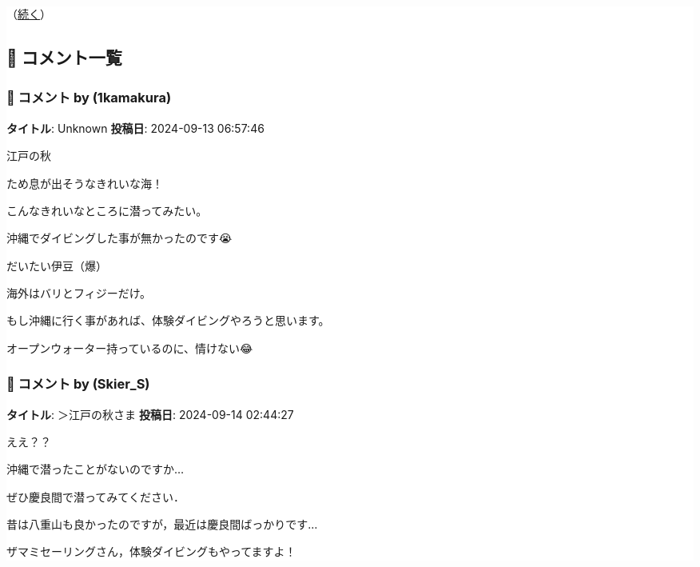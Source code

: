 





（[続く](eb29f9340f43d8498e3582ca2d4ae2654.md)）

## 💬 コメント一覧

### 💬 コメント by (1kamakura)
**タイトル**: Unknown
**投稿日**: 2024-09-13 06:57:46

江戸の秋



ため息が出そうなきれいな海！

こんなきれいなところに潜ってみたい。

沖縄でダイビングした事が無かったのです😭

だいたい伊豆（爆）

海外はバリとフィジーだけ。

もし沖縄に行く事があれば、体験ダイビングやろうと思います。

オープンウォーター持っているのに、情けない😂

### 💬 コメント by (Skier_S)
**タイトル**: ＞江戸の秋さま
**投稿日**: 2024-09-14 02:44:27

ええ？？

沖縄で潜ったことがないのですか…

ぜひ慶良間で潜ってみてください．

昔は八重山も良かったのですが，最近は慶良間ばっかりです…

ザマミセーリングさん，体験ダイビングもやってますよ！

